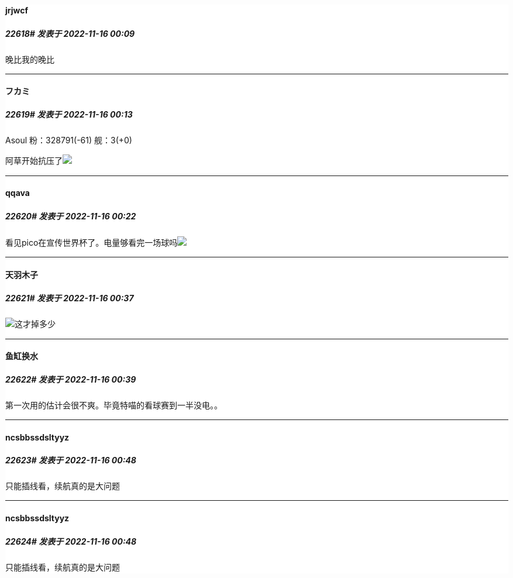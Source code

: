 ####  jrjwcf  
##### 22618#       发表于 2022-11-16 00:09

晚比我的晚比



*****

####  フカミ  
##### 22619#       发表于 2022-11-16 00:13

Asoul 粉：328791(-61) 舰：3(+0)

阿草开始抗压了<img src="https://static.saraba1st.com/image/smiley/face2017/143.png" referrerpolicy="no-referrer">

*****

####  qqava  
##### 22620#       发表于 2022-11-16 00:22

看见pico在宣传世界杯了。电量够看完一场球吗<img src="https://p.sda1.dev/8/b96bb017bf9e5548f1032329a602cbb4/CMP_20221116002221943.jpg" referrerpolicy="no-referrer">



*****

####  天羽木子  
##### 22621#       发表于 2022-11-16 00:37

<img src="https://static.saraba1st.com/image/smiley/face2017/067.png" referrerpolicy="no-referrer">这才掉多少

*****

####  鱼缸换水  
##### 22622#       发表于 2022-11-16 00:39

第一次用的估计会很不爽。毕竟特喵的看球赛到一半没电。。



*****

####  ncsbbssdsltyyz  
##### 22623#       发表于 2022-11-16 00:48

只能插线看，续航真的是大问题

*****

####  ncsbbssdsltyyz  
##### 22624#       发表于 2022-11-16 00:48

只能插线看，续航真的是大问题
